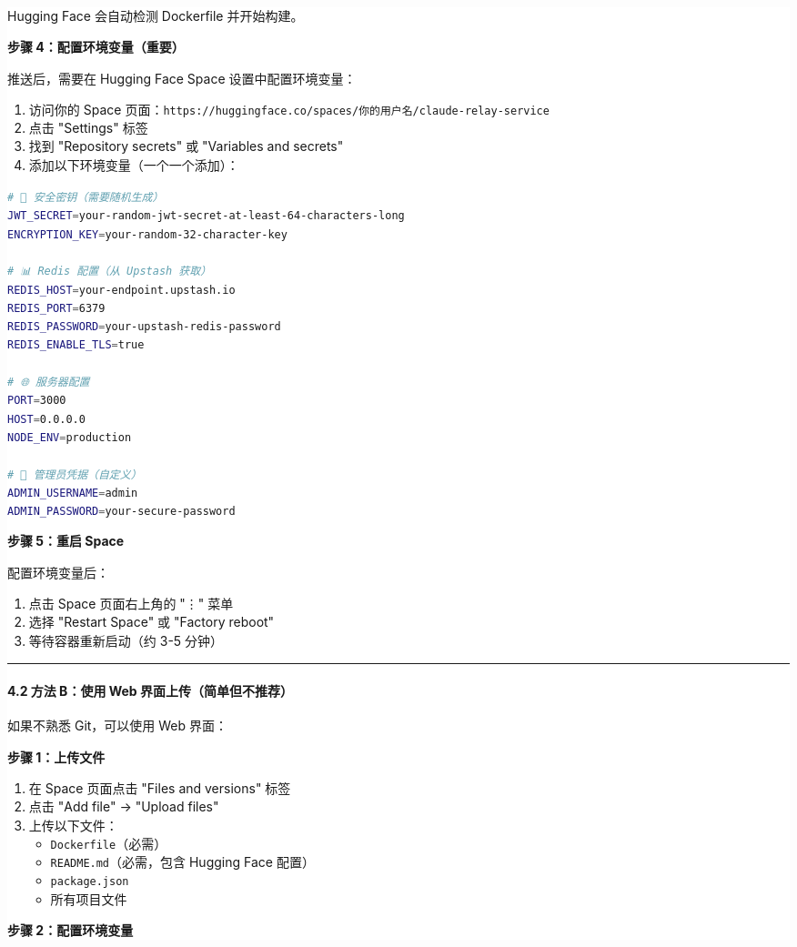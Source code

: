 Hugging Face 会自动检测 Dockerfile 并开始构建。

**步骤 4：配置环境变量（重要）**

推送后，需要在 Hugging Face Space 设置中配置环境变量：

1. 访问你的 Space 页面：`https://huggingface.co/spaces/你的用户名/claude-relay-service`
2. 点击 "Settings" 标签
3. 找到 "Repository secrets" 或 "Variables and secrets"
4. 添加以下环境变量（一个一个添加）：

```bash
# 🔐 安全密钥（需要随机生成）
JWT_SECRET=your-random-jwt-secret-at-least-64-characters-long
ENCRYPTION_KEY=your-random-32-character-key

# 📊 Redis 配置（从 Upstash 获取）
REDIS_HOST=your-endpoint.upstash.io
REDIS_PORT=6379
REDIS_PASSWORD=your-upstash-redis-password
REDIS_ENABLE_TLS=true

# 🌐 服务器配置
PORT=3000
HOST=0.0.0.0
NODE_ENV=production

# 👤 管理员凭据（自定义）
ADMIN_USERNAME=admin
ADMIN_PASSWORD=your-secure-password
```

**步骤 5：重启 Space**

配置环境变量后：
1. 点击 Space 页面右上角的 "⋮" 菜单
2. 选择 "Restart Space" 或 "Factory reboot"
3. 等待容器重新启动（约 3-5 分钟）

---

#### 4.2 方法 B：使用 Web 界面上传（简单但不推荐）

如果不熟悉 Git，可以使用 Web 界面：

**步骤 1：上传文件**

1. 在 Space 页面点击 "Files and versions" 标签
2. 点击 "Add file" → "Upload files"
3. 上传以下文件：
   - `Dockerfile`（必需）
   - `README.md`（必需，包含 Hugging Face 配置）
   - `package.json`
   - 所有项目文件

**步骤 2：配置环境变量**
